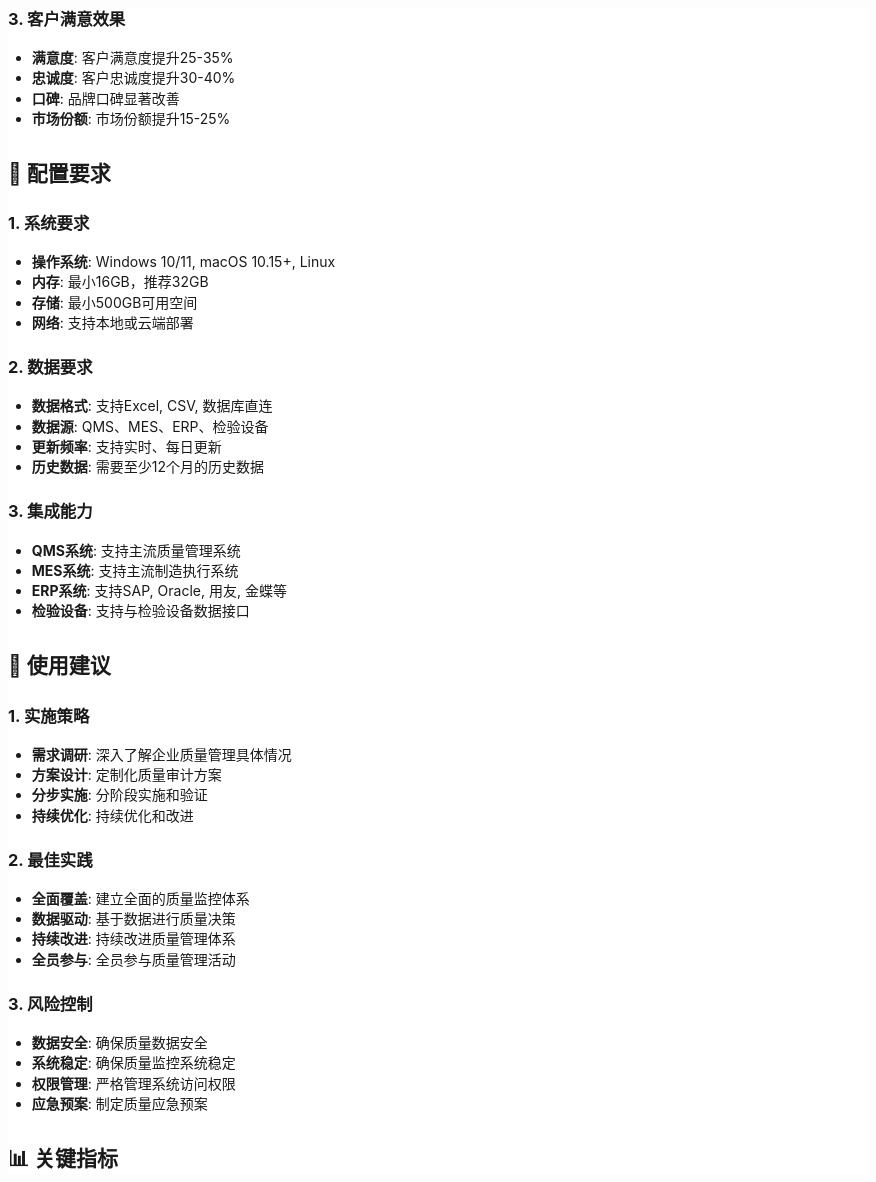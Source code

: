 ### 3. 客户满意效果
- **满意度**: 客户满意度提升25-35%
- **忠诚度**: 客户忠诚度提升30-40%
- **口碑**: 品牌口碑显著改善
- **市场份额**: 市场份额提升15-25%

## 🔧 配置要求

### 1. 系统要求
- **操作系统**: Windows 10/11, macOS 10.15+, Linux
- **内存**: 最小16GB，推荐32GB
- **存储**: 最小500GB可用空间
- **网络**: 支持本地或云端部署

### 2. 数据要求
- **数据格式**: 支持Excel, CSV, 数据库直连
- **数据源**: QMS、MES、ERP、检验设备
- **更新频率**: 支持实时、每日更新
- **历史数据**: 需要至少12个月的历史数据

### 3. 集成能力
- **QMS系统**: 支持主流质量管理系统
- **MES系统**: 支持主流制造执行系统
- **ERP系统**: 支持SAP, Oracle, 用友, 金蝶等
- **检验设备**: 支持与检验设备数据接口

## 🎯 使用建议

### 1. 实施策略
- **需求调研**: 深入了解企业质量管理具体情况
- **方案设计**: 定制化质量审计方案
- **分步实施**: 分阶段实施和验证
- **持续优化**: 持续优化和改进

### 2. 最佳实践
- **全面覆盖**: 建立全面的质量监控体系
- **数据驱动**: 基于数据进行质量决策
- **持续改进**: 持续改进质量管理体系
- **全员参与**: 全员参与质量管理活动

### 3. 风险控制
- **数据安全**: 确保质量数据安全
- **系统稳定**: 确保质量监控系统稳定
- **权限管理**: 严格管理系统访问权限
- **应急预案**: 制定质量应急预案

## 📊 关键指标
